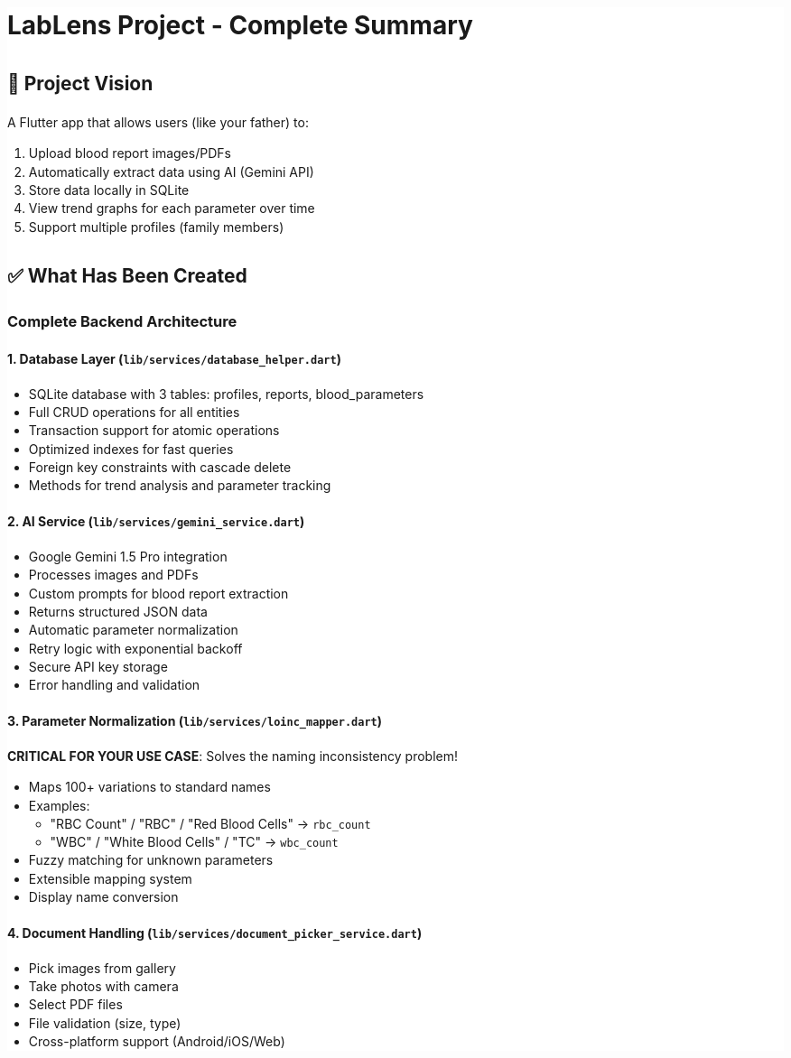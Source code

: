 # LabLens Project - Complete Summary

## 🎯 Project Vision

A Flutter app that allows users (like your father) to:
1. Upload blood report images/PDFs
2. Automatically extract data using AI (Gemini API)
3. Store data locally in SQLite
4. View trend graphs for each parameter over time
5. Support multiple profiles (family members)

## ✅ What Has Been Created

### Complete Backend Architecture

#### 1. **Database Layer** (`lib/services/database_helper.dart`)
- SQLite database with 3 tables: profiles, reports, blood_parameters
- Full CRUD operations for all entities
- Transaction support for atomic operations
- Optimized indexes for fast queries
- Foreign key constraints with cascade delete
- Methods for trend analysis and parameter tracking

#### 2. **AI Service** (`lib/services/gemini_service.dart`)
- Google Gemini 1.5 Pro integration
- Processes images and PDFs
- Custom prompts for blood report extraction
- Returns structured JSON data
- Automatic parameter normalization
- Retry logic with exponential backoff
- Secure API key storage
- Error handling and validation

#### 3. **Parameter Normalization** (`lib/services/loinc_mapper.dart`)
**CRITICAL FOR YOUR USE CASE**: Solves the naming inconsistency problem!
- Maps 100+ variations to standard names
- Examples:
  - "RBC Count" / "RBC" / "Red Blood Cells" → `rbc_count`
  - "WBC" / "White Blood Cells" / "TC" → `wbc_count`
- Fuzzy matching for unknown parameters
- Extensible mapping system
- Display name conversion

#### 4. **Document Handling** (`lib/services/document_picker_service.dart`)
- Pick images from gallery
- Take photos with camera
- Select PDF files
- File validation (size, type)
- Cross-platform support (Android/iOS/Web)
